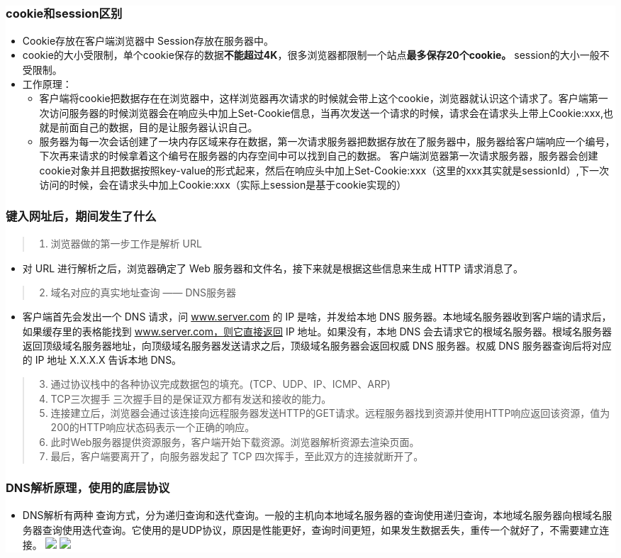 ### cookie和session区别
- Cookie存放在客户端浏览器中   Session存放在服务器中。
- cookie的大小受限制，单个cookie保存的数据**不能超过4K**，很多浏览器都限制一个站点**最多保存20个cookie。**  session的大小一般不受限制。
- 工作原理：
    - 客户端将cookie把数据存在在浏览器中，这样浏览器再次请求的时候就会带上这个cookie，浏览器就认识这个请求了。客户端第一次访问服务器的时候浏览器会在响应头中加上Set-Cookie信息，当再次发送一个请求的时候，请求会在请求头上带上Cookie:xxx,也就是前面自己的数据，目的是让服务器认识自己。
    - 服务器为每一次会话创建了一块内存区域来存在数据，第一次请求服务器把数据存放在了服务器中，服务器给客户端响应一个编号，下次再来请求的时候拿着这个编号在服务器的内存空间中可以找到自己的数据。 客户端浏览器第一次请求服务器，服务器会创建cookie对象并且把数据按照key-value的形式起来，然后在响应头中加上Set-Cookie:xxx（这里的xxx其实就是sessionId）,下一次访问的时候，会在请求头中加上Cookie:xxx（实际上session是基于cookie实现的）
### 键入网址后，期间发生了什么
> 1. 浏览器做的第一步工作是解析 URL
- 对 URL 进行解析之后，浏览器确定了 Web 服务器和文件名，接下来就是根据这些信息来生成 HTTP 请求消息了。
> 2. 域名对应的真实地址查询 —— DNS服务器
- 客户端首先会发出一个 DNS 请求，问 www.server.com 的 IP 是啥，并发给本地 DNS 服务器。本地域名服务器收到客户端的请求后，如果缓存里的表格能找到 www.server.com，则它直接返回 IP 地址。如果没有，本地 DNS 会去请求它的根域名服务器。根域名服务器返回顶级域名服务器地址，向顶级域名服务器发送请求之后，顶级域名服务器会返回权威 DNS 服务器。权威 DNS 服务器查询后将对应的 IP 地址 X.X.X.X 告诉本地 DNS。
> 3. 通过协议栈中的各种协议完成数据包的填充。(TCP、UDP、IP、ICMP、ARP)
> 4. TCP三次握手    三次握手目的是保证双方都有发送和接收的能力。
> 5. 连接建立后，浏览器会通过该连接向远程服务器发送HTTP的GET请求。远程服务器找到资源并使用HTTP响应返回该资源，值为200的HTTP响应状态码表示一个正确的响应。
> 6. 此时Web服务器提供资源服务，客户端开始下载资源。浏览器解析资源去渲染页面。
> 7. 最后，客户端要离开了，向服务器发起了 TCP 四次挥手，至此双方的连接就断开了。
### DNS解析原理，使用的底层协议
- DNS解析有两种 查询方式，分为递归查询和迭代查询。一般的主机向本地域名服务器的查询使用递归查询，本地域名服务器向根域名服务器查询使用迭代查询。它使用的是UDP协议，原因是性能更好，查询时间更短，如果发生数据丢失，重传一个就好了，不需要建立连接。
![](https://uploadfiles.nowcoder.com/images/20210321/359311331_1616290663575/17B317B17F26BB43E96386BC0DBB0A26) 
![](https://uploadfiles.nowcoder.com/images/20210321/359311331_1616290676587/FB03902D614CD1E76E642D398A1539E1)